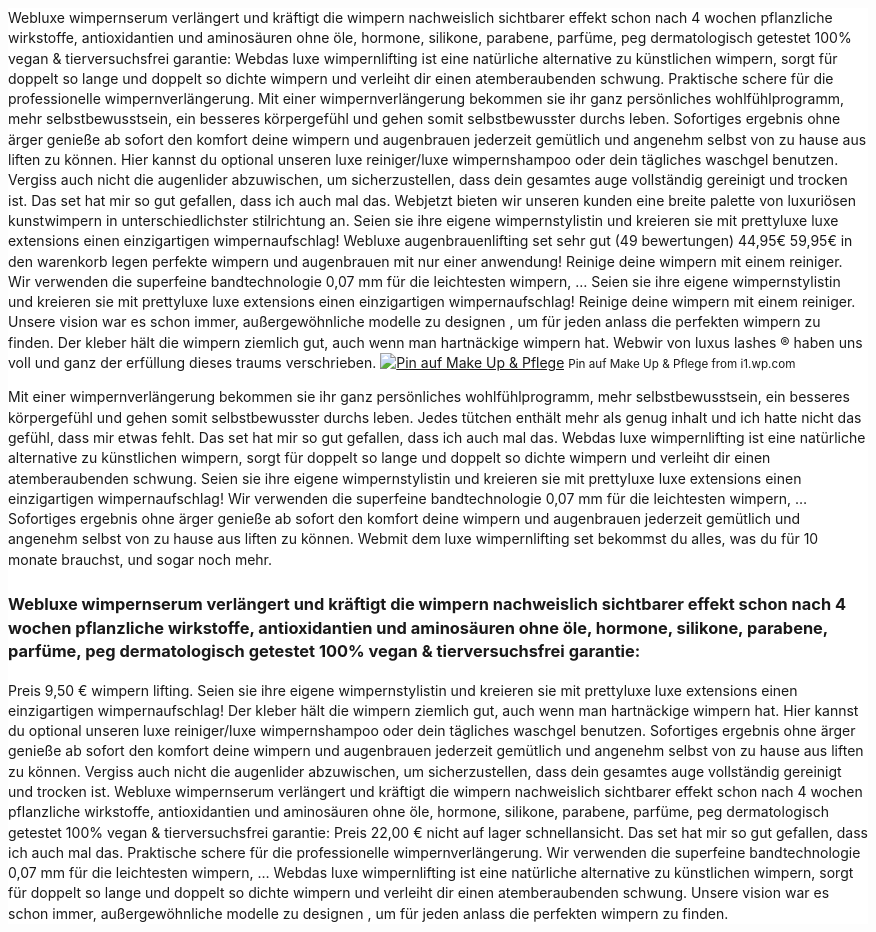 Webluxe wimpernserum verlängert und kräftigt die wimpern nachweislich sichtbarer effekt schon nach 4 wochen pflanzliche wirkstoffe, antioxidantien und aminosäuren ohne öle, hormone, silikone, parabene, parfüme, peg dermatologisch getestet 100% vegan &amp; tierversuchsfrei garantie: Webdas luxe wimpernlifting ist eine natürliche alternative zu künstlichen wimpern, sorgt für doppelt so lange und doppelt so dichte wimpern und verleiht dir einen atemberaubenden schwung. Praktische schere für die professionelle wimpernverlängerung. Mit einer wimpernverlängerung bekommen sie ihr ganz persönliches wohlfühlprogramm, mehr selbstbewusstsein, ein besseres körpergefühl und gehen somit selbstbewusster durchs leben. Sofortiges ergebnis ohne ärger genieße ab sofort den komfort deine wimpern und augenbrauen jederzeit gemütlich und angenehm selbst von zu hause aus liften zu können. Hier kannst du optional unseren luxe reiniger/luxe wimpernshampoo oder dein tägliches waschgel benutzen. Vergiss auch nicht die augenlider abzuwischen, um sicherzustellen, dass dein gesamtes auge vollständig gereinigt und trocken ist. Das set hat mir so gut gefallen, dass ich auch mal das. Webjetzt bieten wir unseren kunden eine breite palette von luxuriösen kunstwimpern in unterschiedlichster stilrichtung ﻿an. Seien sie ihre eigene wimpernstylistin und kreieren sie mit prettyluxe luxe extensions einen einzigartigen wimpernaufschlag! Webluxe augenbrauenlifting set sehr gut (49 bewertungen) 44,95€ 59,95€ in den warenkorb legen perfekte wimpern und augenbrauen mit nur einer anwendung! Reinige deine wimpern mit einem reiniger. Wir verwenden die superfeine bandtechnologie 0,07 mm für die leichtesten wimpern, …
Seien sie ihre eigene wimpernstylistin und kreieren sie mit prettyluxe luxe extensions einen einzigartigen wimpernaufschlag! Reinige deine wimpern mit einem reiniger. Unsere vision war es schon immer, außergewöhnliche modelle zu designen , um für jeden anlass die perfekten wimpern zu finden. Der kleber hält die wimpern ziemlich gut, auch wenn man hartnäckige wimpern hat. Webwir von luxus lashes ® haben uns voll und ganz der erfüllung dieses traums verschrieben.
[![Pin auf Make Up &amp; Pflege](https://i1.wp.com/i.pinimg.com/originals/6a/3f/54/6a3f5483f2417114901224494600a715.jpg "Pin auf Make Up &amp; Pflege")](https://i1.wp.com/i.pinimg.com/originals/6a/3f/54/6a3f5483f2417114901224494600a715.jpg)
<small>Pin auf Make Up &amp; Pflege from i1.wp.com</small>

Mit einer wimpernverlängerung bekommen sie ihr ganz persönliches wohlfühlprogramm, mehr selbstbewusstsein, ein besseres körpergefühl und gehen somit selbstbewusster durchs leben. Jedes tütchen enthält mehr als genug inhalt und ich hatte nicht das gefühl, dass mir etwas fehlt. Das set hat mir so gut gefallen, dass ich auch mal das. Webdas luxe wimpernlifting ist eine natürliche alternative zu künstlichen wimpern, sorgt für doppelt so lange und doppelt so dichte wimpern und verleiht dir einen atemberaubenden schwung. Seien sie ihre eigene wimpernstylistin und kreieren sie mit prettyluxe luxe extensions einen einzigartigen wimpernaufschlag! Wir verwenden die superfeine bandtechnologie 0,07 mm für die leichtesten wimpern, … Sofortiges ergebnis ohne ärger genieße ab sofort den komfort deine wimpern und augenbrauen jederzeit gemütlich und angenehm selbst von zu hause aus liften zu können. Webmit dem luxe wimpernlifting set bekommst du alles, was du für 10 monate brauchst, und sogar noch mehr.

### Webluxe wimpernserum verlängert und kräftigt die wimpern nachweislich sichtbarer effekt schon nach 4 wochen pflanzliche wirkstoffe, antioxidantien und aminosäuren ohne öle, hormone, silikone, parabene, parfüme, peg dermatologisch getestet 100% vegan &amp; tierversuchsfrei garantie:
Preis 9,50 € wimpern lifting. Seien sie ihre eigene wimpernstylistin und kreieren sie mit prettyluxe luxe extensions einen einzigartigen wimpernaufschlag! Der kleber hält die wimpern ziemlich gut, auch wenn man hartnäckige wimpern hat. Hier kannst du optional unseren luxe reiniger/luxe wimpernshampoo oder dein tägliches waschgel benutzen. Sofortiges ergebnis ohne ärger genieße ab sofort den komfort deine wimpern und augenbrauen jederzeit gemütlich und angenehm selbst von zu hause aus liften zu können. Vergiss auch nicht die augenlider abzuwischen, um sicherzustellen, dass dein gesamtes auge vollständig gereinigt und trocken ist. Webluxe wimpernserum verlängert und kräftigt die wimpern nachweislich sichtbarer effekt schon nach 4 wochen pflanzliche wirkstoffe, antioxidantien und aminosäuren ohne öle, hormone, silikone, parabene, parfüme, peg dermatologisch getestet 100% vegan &amp; tierversuchsfrei garantie: Preis 22,00 € nicht auf lager schnellansicht. Das set hat mir so gut gefallen, dass ich auch mal das. Praktische schere für die professionelle wimpernverlängerung. Wir verwenden die superfeine bandtechnologie 0,07 mm für die leichtesten wimpern, … Webdas luxe wimpernlifting ist eine natürliche alternative zu künstlichen wimpern, sorgt für doppelt so lange und doppelt so dichte wimpern und verleiht dir einen atemberaubenden schwung. Unsere vision war es schon immer, außergewöhnliche modelle zu designen , um für jeden anlass die perfekten wimpern zu finden.